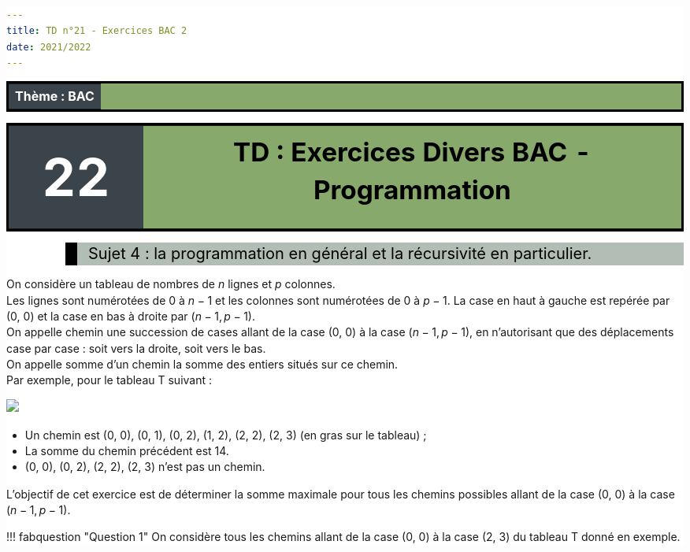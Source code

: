 ```yaml
---
title: TD n°21 - Exercices BAC 2 
date: 2021/2022
---
```



<table  style="table-layout: fixed;background-color:#87A96B; border:solid;color:black;width:100%;">
        <tr>
            <th style="background-color: #3B444B;color:white;text-align:center;border:none;font-size:12pt;">
            Thème  : BAC
            </th>
        </tr>
</table>
<table  style="table-layout: fixed;background-color:#87A96B; border:solid;color:black;width:100%;">
        <tr >
            <th width="20%"; style="background-color: #3B444B;color:white;text-align:center;border:none;font-size:50pt;">
            22
            </th>
            <th  width="80%"; style="text-align:center;border:none;font-size:25pt;">TD : Exercices Divers BAC - Programmation</th>
        </tr>
</table>


<blockquote style="background-color: #B2BEB5; border-left: 15px solid rgb(0 0 0); margin-left:75px;"> 
    <span style="font-size:20px; color:black;">Sujet  4 :  la programmation en général et la récursivité en particulier.
</span></blockquote>


On considère un tableau de nombres de $n$ lignes et $p$ colonnes.  
Les lignes sont numérotées de 0 à $n-1$ et les colonnes sont numérotées de 0 à $p-1$. La case en haut à gauche est repérée par (0, 0) et la case en bas à droite par $(n - 1, p - 1)$.  
On appelle chemin une succession de cases allant de la case (0, 0) à la case $(n - 1, p - 1)$, en n’autorisant que des déplacements case par case : soit vers la droite, soit vers le bas.  
On appelle somme d’un chemin la somme des entiers situés sur ce chemin.  
Par exemple, pour le tableau T suivant :

![](data/ExoBac5.png)

- Un chemin est (0, 0), (0, 1), (0, 2), (1, 2), (2, 2), (2, 3) (en gras sur le tableau) ;  
- La somme du chemin précédent est 14.  
- (0, 0), (0, 2), (2, 2), (2, 3) n’est pas un chemin.


L’objectif de cet exercice est de déterminer la somme maximale pour tous les chemins possibles allant de la case (0, 0) à la case $(n - 1, p - 1)$.  

!!! fabquestion "Question 1"
    On considère tous les chemins allant de la case (0, 0) à la case (2, 3) du tableau T donné en exemple.
